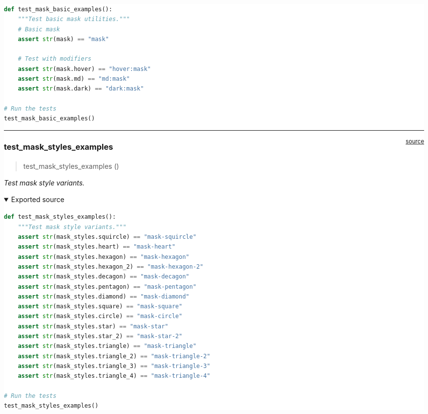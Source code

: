 ``` python
def test_mask_basic_examples():
    """Test basic mask utilities."""
    # Basic mask
    assert str(mask) == "mask"
    
    # Test with modifiers
    assert str(mask.hover) == "hover:mask"
    assert str(mask.md) == "md:mask"
    assert str(mask.dark) == "dark:mask"

# Run the tests
test_mask_basic_examples()
```

</details>

------------------------------------------------------------------------

<a
href="https://github.com/cj-mills/cjm-fasthtml-daisyui/blob/main/cjm_fasthtml_daisyui/components/layout/mask.py#L72"
target="_blank" style="float:right; font-size:smaller">source</a>

### test_mask_styles_examples

>  test_mask_styles_examples ()

*Test mask style variants.*

<details open class="code-fold">
<summary>Exported source</summary>

``` python
def test_mask_styles_examples():
    """Test mask style variants."""
    assert str(mask_styles.squircle) == "mask-squircle"
    assert str(mask_styles.heart) == "mask-heart"
    assert str(mask_styles.hexagon) == "mask-hexagon"
    assert str(mask_styles.hexagon_2) == "mask-hexagon-2"
    assert str(mask_styles.decagon) == "mask-decagon"
    assert str(mask_styles.pentagon) == "mask-pentagon"
    assert str(mask_styles.diamond) == "mask-diamond"
    assert str(mask_styles.square) == "mask-square"
    assert str(mask_styles.circle) == "mask-circle"
    assert str(mask_styles.star) == "mask-star"
    assert str(mask_styles.star_2) == "mask-star-2"
    assert str(mask_styles.triangle) == "mask-triangle"
    assert str(mask_styles.triangle_2) == "mask-triangle-2"
    assert str(mask_styles.triangle_3) == "mask-triangle-3"
    assert str(mask_styles.triangle_4) == "mask-triangle-4"

# Run the tests
test_mask_styles_examples()
```
